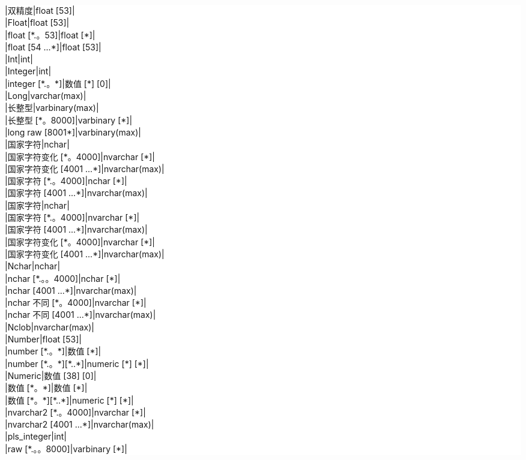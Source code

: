 |双精度|float [53]|  
|Float|float [53]|  
|float [\*.。53]|float [\*]|  
|float [54 ...\*]|float [53]|  
|Int|int|  
|Integer|int|  
|integer [\*.。\*]|数值 [\*] [0]|  
|Long|varchar(max)|  
|长整型|varbinary(max)|  
|长整型 [\*。8000]|varbinary [\*]|  
|long raw [8001\*]|varbinary(max)|  
|国家字符|nchar|  
|国家字符变化 [\*。4000]|nvarchar [\*]|  
|国家字符变化 [4001 ...\*]|nvarchar(max)|  
|国家字符 [\*.。4000]|nchar [\*]|  
|国家字符 [4001 ...\*]|nvarchar(max)|  
|国家字符|nchar|  
|国家字符 [\*.。4000]|nvarchar [\*]|  
|国家字符 [4001 ...\*]|nvarchar(max)|  
|国家字符变化 [\*。4000]|nvarchar [\*]|  
|国家字符变化 [4001 ...\*]|nvarchar(max)|  
|Nchar|nchar|  
|nchar [\*.。。4000]|nchar [\*]|  
|nchar [4001 ...\*]|nvarchar(max)|  
|nchar 不同 [\*。4000]|nvarchar [\*]|  
|nchar 不同 [4001 ...\*]|nvarchar(max)|  
|Nclob|nvarchar(max)|  
|Number|float [53]|  
|number [\*.。\*]|数值 [\*]|  
|number [\*.。\*][\*..\*]|numeric [\*] [\*]|  
|Numeric|数值 [38] [0]|  
|数值 [\*。\*]|数值 [\*]|  
|数值 [\*。\*][\*..\*]|numeric [\*] [\*]|  
|nvarchar2 [\*.。4000]|nvarchar [\*]|  
|nvarchar2 [4001 ...\*]|nvarchar(max)|  
|pls_integer|int|  
|raw [\*.。。8000]|varbinary [\*]|  